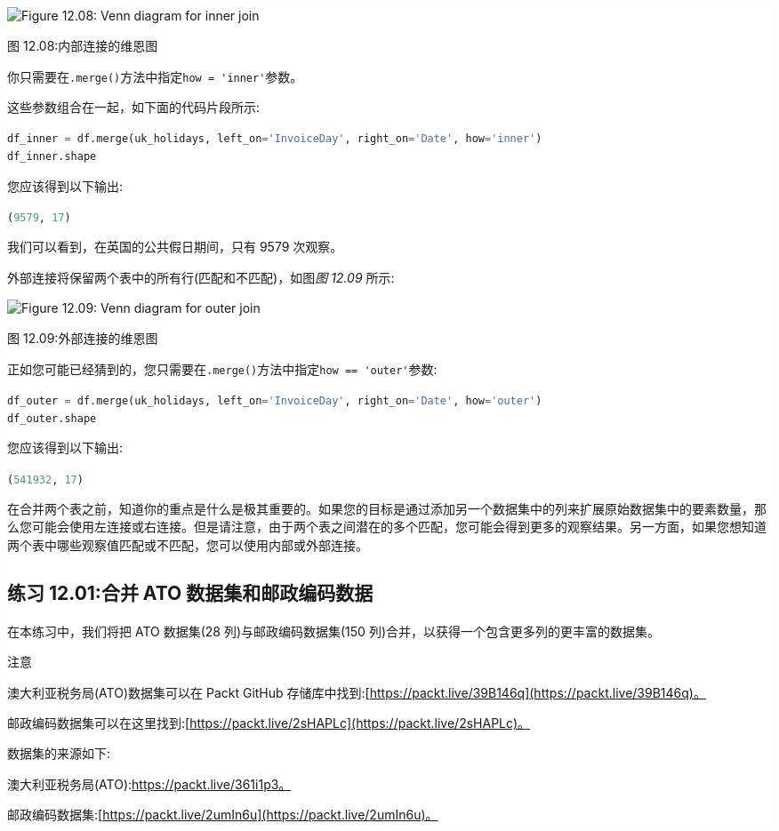 ![Figure 12.08: Venn diagram for inner join
](image/B15019_12_08.jpg)

图 12.08:内部连接的维恩图

你只需要在`.merge()`方法中指定`how = 'inner'`参数。

这些参数组合在一起，如下面的代码片段所示:

```py
df_inner = df.merge(uk_holidays, left_on='InvoiceDay', right_on='Date', how='inner')
df_inner.shape
```

您应该得到以下输出:

```py
(9579, 17)
```

我们可以看到，在英国的公共假日期间，只有 9579 次观察。

外部连接将保留两个表中的所有行(匹配和不匹配)，如图*图 12.09* 所示:

![Figure 12.09: Venn diagram for outer join
](image/B15019_12_09.jpg)

图 12.09:外部连接的维恩图

正如您可能已经猜到的，您只需要在`.merge()`方法中指定`how == 'outer'`参数:

```py
df_outer = df.merge(uk_holidays, left_on='InvoiceDay', right_on='Date', how='outer')
df_outer.shape
```

您应该得到以下输出:

```py
(541932, 17)
```

在合并两个表之前，知道你的重点是什么是极其重要的。如果您的目标是通过添加另一个数据集中的列来扩展原始数据集中的要素数量，那么您可能会使用左连接或右连接。但是请注意，由于两个表之间潜在的多个匹配，您可能会得到更多的观察结果。另一方面，如果您想知道两个表中哪些观察值匹配或不匹配，您可以使用内部或外部连接。

## 练习 12.01:合并 ATO 数据集和邮政编码数据

在本练习中，我们将把 ATO 数据集(28 列)与邮政编码数据集(150 列)合并，以获得一个包含更多列的更丰富的数据集。

注意

澳大利亚税务局(ATO)数据集可以在 Packt GitHub 存储库中找到:[https://packt.live/39B146q](https://packt.live/39B146q)。

邮政编码数据集可以在这里找到:[https://packt.live/2sHAPLc](https://packt.live/2sHAPLc)。

数据集的来源如下:

澳大利亚税务局(ATO):https://packt.live/361i1p3。

邮政编码数据集:[https://packt.live/2umIn6u](https://packt.live/2umIn6u)。
